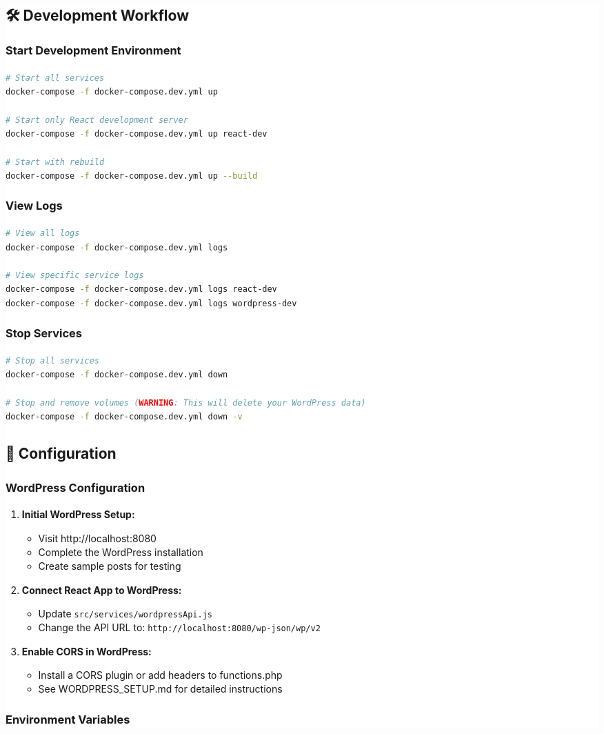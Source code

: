 ## 🛠️ Development Workflow

### Start Development Environment
```bash
# Start all services
docker-compose -f docker-compose.dev.yml up

# Start only React development server
docker-compose -f docker-compose.dev.yml up react-dev

# Start with rebuild
docker-compose -f docker-compose.dev.yml up --build
```

### View Logs
```bash
# View all logs
docker-compose -f docker-compose.dev.yml logs

# View specific service logs
docker-compose -f docker-compose.dev.yml logs react-dev
docker-compose -f docker-compose.dev.yml logs wordpress-dev
```

### Stop Services
```bash
# Stop all services
docker-compose -f docker-compose.dev.yml down

# Stop and remove volumes (WARNING: This will delete your WordPress data)
docker-compose -f docker-compose.dev.yml down -v
```

## 🔧 Configuration

### WordPress Configuration

1. **Initial WordPress Setup:**
   - Visit http://localhost:8080
   - Complete the WordPress installation
   - Create sample posts for testing

2. **Connect React App to WordPress:**
   - Update `src/services/wordpressApi.js`
   - Change the API URL to: `http://localhost:8080/wp-json/wp/v2`

3. **Enable CORS in WordPress:**
   - Install a CORS plugin or add headers to functions.php
   - See WORDPRESS_SETUP.md for detailed instructions

### Environment Variables
